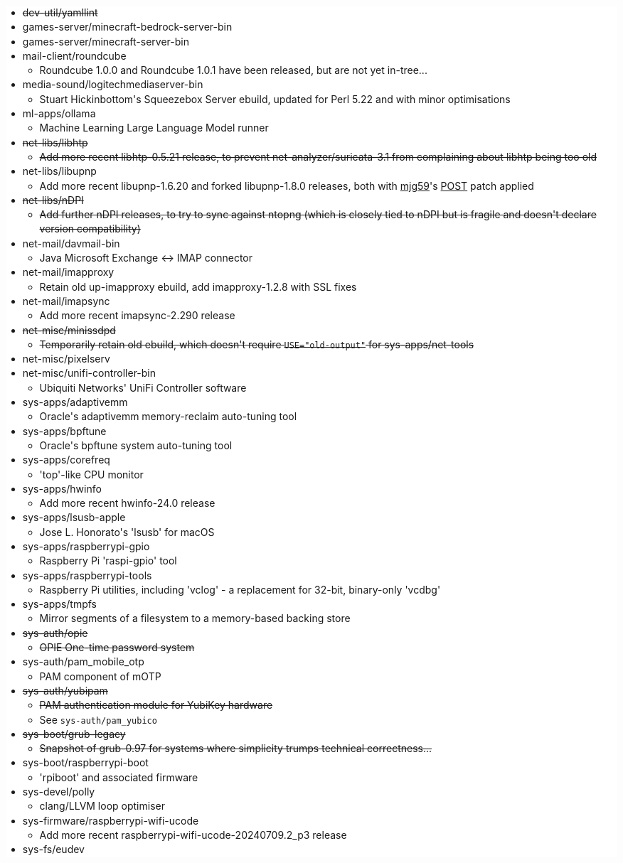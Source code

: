 * ~~dev-util/yamllint~~
* games-server/minecraft-bedrock-server-bin
* games-server/minecraft-server-bin
* mail-client/roundcube
    * Roundcube 1.0.0 and Roundcube 1.0.1 have been released, but are not yet in-tree...
* media-sound/logitechmediaserver-bin
    * Stuart Hickinbottom's Squeezebox Server ebuild, updated for Perl 5.22 and with minor optimisations
* ml-apps/ollama
    * Machine Learning Large Language Model runner
* ~~net-libs/libhtp~~
    * ~~Add more recent libhtp-0.5.21 release, to prevent net-analyzer/suricata-3.1 from complaining about libhtp being too old~~
* net-libs/libupnp
    * Add more recent libupnp-1.6.20 and forked libupnp-1.8.0 releases, both with [mjg59](https://twitter.com/mjg59/status/755062671418929152)'s [POST](http://seclists.org/oss-sec/2016/q3/118) patch applied
* ~~net-libs/nDPI~~
    * ~~Add further nDPI releases, to try to sync against ntopng (which is closely tied to nDPI but is fragile and doesn't declare version compatibility)~~
* net-mail/davmail-bin
    * Java Microsoft Exchange <-> IMAP connector
* net-mail/imapproxy
    * Retain old up-imapproxy ebuild, add imapproxy-1.2.8 with SSL fixes
* net-mail/imapsync
    * Add more recent imapsync-2.290 release
* ~~net-misc/minissdpd~~
    * ~~Temporarily retain old ebuild, which doesn't require `USE="old-output"` for sys-apps/net-tools~~
* net-misc/pixelserv
* net-misc/unifi-controller-bin
    * Ubiquiti Networks' UniFi Controller software
* sys-apps/adaptivemm
    * Oracle's adaptivemm memory-reclaim auto-tuning tool
* sys-apps/bpftune
    * Oracle's bpftune system auto-tuning tool
* sys-apps/corefreq
    * 'top'-like CPU monitor
* sys-apps/hwinfo
    * Add more recent hwinfo-24.0 release
* sys-apps/lsusb-apple
    * Jose L. Honorato's 'lsusb' for macOS
* sys-apps/raspberrypi-gpio
    * Raspberry Pi 'raspi-gpio' tool
* sys-apps/raspberrypi-tools
    * Raspberry Pi utilities, including 'vclog' - a replacement for 32-bit, binary-only 'vcdbg'
* sys-apps/tmpfs
    * Mirror segments of a filesystem to a memory-based backing store
* ~~sys-auth/opie~~
    * ~~OPIE One-time password system~~
* sys-auth/pam\_mobile\_otp
    * PAM component of mOTP
* ~~sys-auth/yubipam~~
    * ~~PAM authentication module for YubiKey hardware~~
    * See `sys-auth/pam_yubico`
* ~~sys-boot/grub-legacy~~
    * ~~Snapshot of grub-0.97 for systems where simplicity trumps technical correctness...~~
* sys-boot/raspberrypi-boot
    * 'rpiboot' and associated firmware
* sys-devel/polly
    * clang/LLVM loop optimiser
* sys-firmware/raspberrypi-wifi-ucode
    * Add more recent raspberrypi-wifi-ucode-20240709.2\_p3 release
* sys-fs/eudev